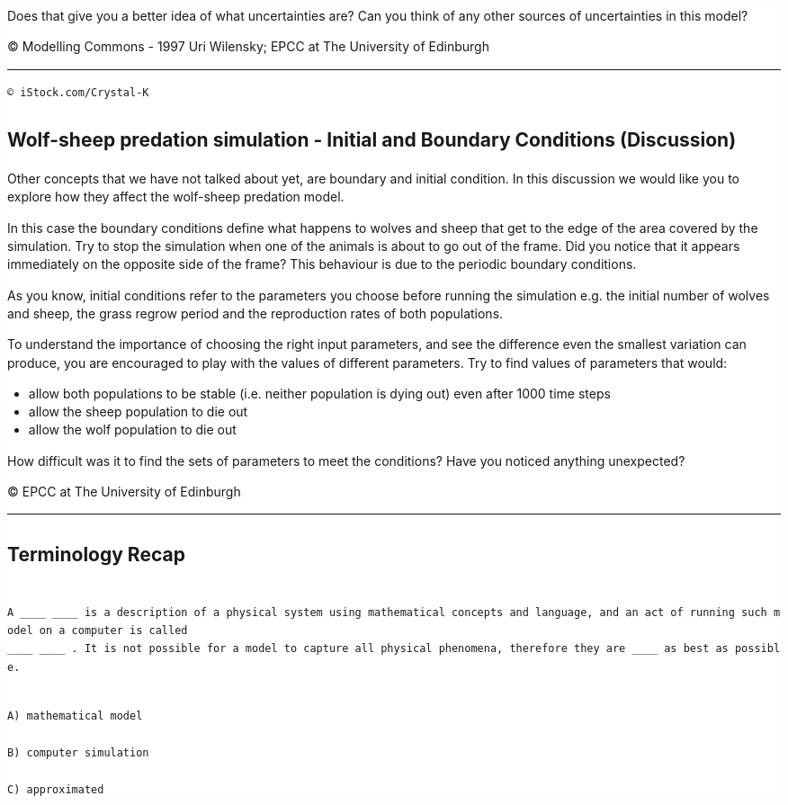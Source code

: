 Does that give you a better idea of what uncertainties are? Can you think of any other sources of uncertainties in this model?


© Modelling Commons - 1997 Uri Wilensky; EPCC at The University of Edinburgh

---

```{figure} ./images/hero_95b97602-f62e-43d8-9084-159a21df0a0d.jpg
© iStock.com/Crystal-K
```

## Wolf-sheep predation simulation - Initial and Boundary Conditions (Discussion)

Other concepts that we have not talked about yet, are boundary and initial condition. In this discussion we would like you to explore how they affect the wolf-sheep predation model.

In this case the boundary conditions define what happens to wolves and sheep that get to the edge of the area covered by the simulation. Try to stop the simulation when one of the animals is about to go out of the frame. Did you notice that it appears immediately on the opposite side of the frame? This behaviour is due to the periodic boundary conditions.

As you know, initial conditions refer to the parameters you choose before running the simulation e.g. the initial number of wolves and sheep, the grass regrow period and the reproduction rates of both populations.

To understand the importance of choosing the right input parameters, and see the difference even the smallest variation can produce, you are encouraged to play with the values of different parameters. Try to find values of parameters that would:

- allow both populations to be stable (i.e. neither population is dying out) even after 1000 time steps
- allow the sheep population to die out
- allow the wolf population to die out

How difficult was it to find the sets of parameters to meet the conditions? Have you noticed anything unexpected?

© EPCC at The University of Edinburgh

---
## Terminology Recap

```{questions} Question 1

A ____ ____ is a description of a physical system using mathematical concepts and language, and an act of running such model on a computer is called
____ ____ . It is not possible for a model to capture all physical phenomena, therefore they are ____ as best as possible.

```

```{solution}

A) mathematical model

B) computer simulation

C) approximated

```
